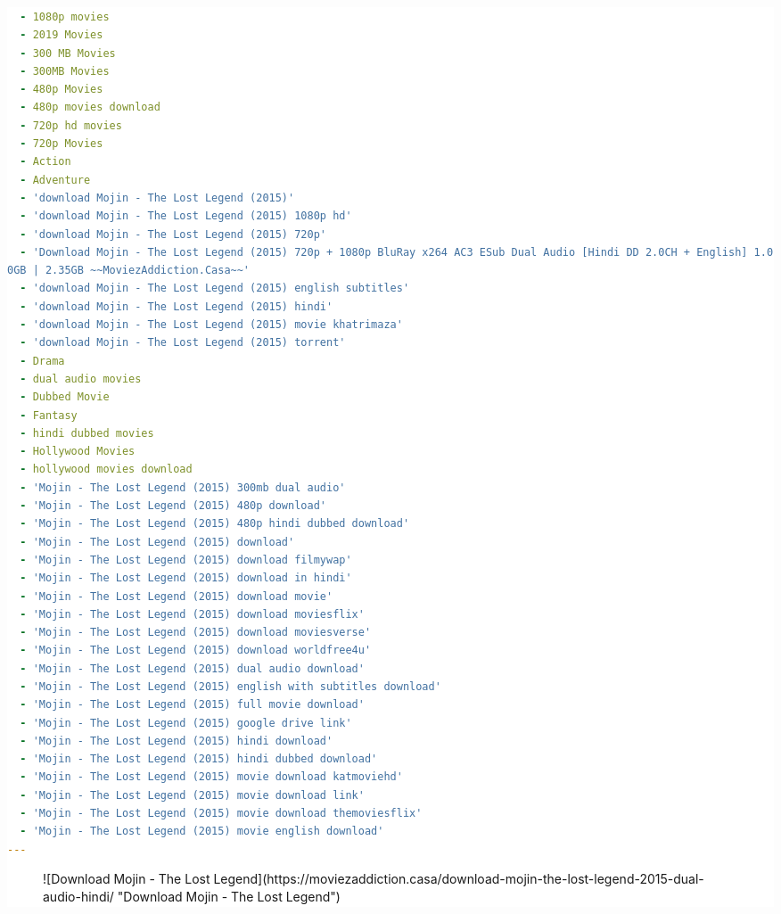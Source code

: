 ```yaml
  - 1080p movies
  - 2019 Movies
  - 300 MB Movies
  - 300MB Movies
  - 480p Movies
  - 480p movies download
  - 720p hd movies
  - 720p Movies
  - Action
  - Adventure
  - 'download Mojin - The Lost Legend (2015)'
  - 'download Mojin - The Lost Legend (2015) 1080p hd'
  - 'download Mojin - The Lost Legend (2015) 720p'
  - 'Download Mojin - The Lost Legend (2015) 720p + 1080p BluRay x264 AC3 ESub Dual Audio [Hindi DD 2.0CH + English] 1.00GB | 2.35GB ~~MoviezAddiction.Casa~~'
  - 'download Mojin - The Lost Legend (2015) english subtitles'
  - 'download Mojin - The Lost Legend (2015) hindi'
  - 'download Mojin - The Lost Legend (2015) movie khatrimaza'
  - 'download Mojin - The Lost Legend (2015) torrent'
  - Drama
  - dual audio movies
  - Dubbed Movie
  - Fantasy
  - hindi dubbed movies
  - Hollywood Movies
  - hollywood movies download
  - 'Mojin - The Lost Legend (2015) 300mb dual audio'
  - 'Mojin - The Lost Legend (2015) 480p download'
  - 'Mojin - The Lost Legend (2015) 480p hindi dubbed download'
  - 'Mojin - The Lost Legend (2015) download'
  - 'Mojin - The Lost Legend (2015) download filmywap'
  - 'Mojin - The Lost Legend (2015) download in hindi'
  - 'Mojin - The Lost Legend (2015) download movie'
  - 'Mojin - The Lost Legend (2015) download moviesflix'
  - 'Mojin - The Lost Legend (2015) download moviesverse'
  - 'Mojin - The Lost Legend (2015) download worldfree4u'
  - 'Mojin - The Lost Legend (2015) dual audio download'
  - 'Mojin - The Lost Legend (2015) english with subtitles download'
  - 'Mojin - The Lost Legend (2015) full movie download'
  - 'Mojin - The Lost Legend (2015) google drive link'
  - 'Mojin - The Lost Legend (2015) hindi download'
  - 'Mojin - The Lost Legend (2015) hindi dubbed download'
  - 'Mojin - The Lost Legend (2015) movie download katmoviehd'
  - 'Mojin - The Lost Legend (2015) movie download link'
  - 'Mojin - The Lost Legend (2015) movie download themoviesflix'
  - 'Mojin - The Lost Legend (2015) movie english download'
---
```

<figure class="entry-thumbnail">![Download Mojin - The Lost Legend](https://moviezaddiction.casa/download-mojin-the-lost-legend-2015-dual-audio-hindi/ "Download Mojin - The Lost Legend") </figure> 

